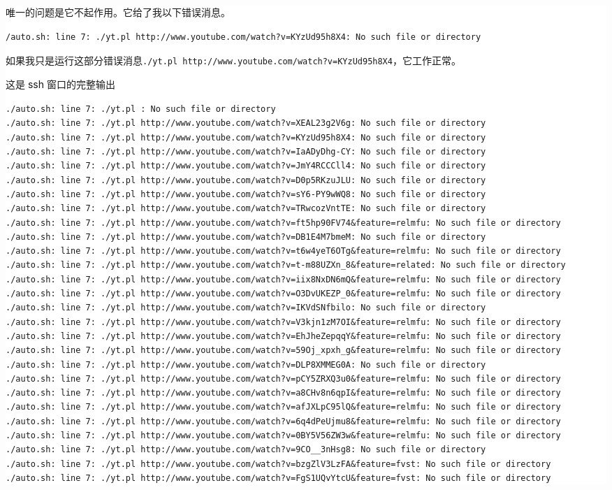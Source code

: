 唯一的问题是它不起作用。它给了我以下错误消息。

```
/auto.sh: line 7: ./yt.pl http://www.youtube.com/watch?v=KYzUd95h8X4: No such file or directory 
```

如果我只是运行这部分错误消息`./yt.pl http://www.youtube.com/watch?v=KYzUd95h8X4`，它工作正常。

这是 ssh 窗口的完整输出

```
./auto.sh: line 7: ./yt.pl : No such file or directory
./auto.sh: line 7: ./yt.pl http://www.youtube.com/watch?v=XEAL23g2V6g: No such file or directory
./auto.sh: line 7: ./yt.pl http://www.youtube.com/watch?v=KYzUd95h8X4: No such file or directory
./auto.sh: line 7: ./yt.pl http://www.youtube.com/watch?v=IaADyDhg-CY: No such file or directory
./auto.sh: line 7: ./yt.pl http://www.youtube.com/watch?v=JmY4RCCCll4: No such file or directory
./auto.sh: line 7: ./yt.pl http://www.youtube.com/watch?v=D0p5RKzuJLU: No such file or directory
./auto.sh: line 7: ./yt.pl http://www.youtube.com/watch?v=sY6-PY9wWQ8: No such file or directory
./auto.sh: line 7: ./yt.pl http://www.youtube.com/watch?v=TRwcozVntTE: No such file or directory
./auto.sh: line 7: ./yt.pl http://www.youtube.com/watch?v=ft5hp90FV74&feature=relmfu: No such file or directory
./auto.sh: line 7: ./yt.pl http://www.youtube.com/watch?v=DB1E4M7bmeM: No such file or directory
./auto.sh: line 7: ./yt.pl http://www.youtube.com/watch?v=t6w4yeT6OTg&feature=relmfu: No such file or directory
./auto.sh: line 7: ./yt.pl http://www.youtube.com/watch?v=t-m88UZXn_8&feature=related: No such file or directory
./auto.sh: line 7: ./yt.pl http://www.youtube.com/watch?v=iix8NxDN6mQ&feature=relmfu: No such file or directory
./auto.sh: line 7: ./yt.pl http://www.youtube.com/watch?v=O3DvUKEZP_0&feature=relmfu: No such file or directory
./auto.sh: line 7: ./yt.pl http://www.youtube.com/watch?v=IKVdSNfbilo: No such file or directory
./auto.sh: line 7: ./yt.pl http://www.youtube.com/watch?v=V3kjn1zM7OI&feature=relmfu: No such file or directory
./auto.sh: line 7: ./yt.pl http://www.youtube.com/watch?v=EhJheZepqqY&feature=relmfu: No such file or directory
./auto.sh: line 7: ./yt.pl http://www.youtube.com/watch?v=59Oj_xpxh_g&feature=relmfu: No such file or directory
./auto.sh: line 7: ./yt.pl http://www.youtube.com/watch?v=DLP8XMMEG0A: No such file or directory
./auto.sh: line 7: ./yt.pl http://www.youtube.com/watch?v=pCY5ZRXQ3u0&feature=relmfu: No such file or directory
./auto.sh: line 7: ./yt.pl http://www.youtube.com/watch?v=a8CHv8n6qpI&feature=relmfu: No such file or directory
./auto.sh: line 7: ./yt.pl http://www.youtube.com/watch?v=afJXLpC95lQ&feature=relmfu: No such file or directory
./auto.sh: line 7: ./yt.pl http://www.youtube.com/watch?v=6q4dPeUjmu8&feature=relmfu: No such file or directory
./auto.sh: line 7: ./yt.pl http://www.youtube.com/watch?v=0BY5V56ZW3w&feature=relmfu: No such file or directory
./auto.sh: line 7: ./yt.pl http://www.youtube.com/watch?v=9CO__3nHsg8: No such file or directory
./auto.sh: line 7: ./yt.pl http://www.youtube.com/watch?v=bzgZlV3LzFA&feature=fvst: No such file or directory
./auto.sh: line 7: ./yt.pl http://www.youtube.com/watch?v=FgS1UQvYtcU&feature=fvst: No such file or directory 
```
